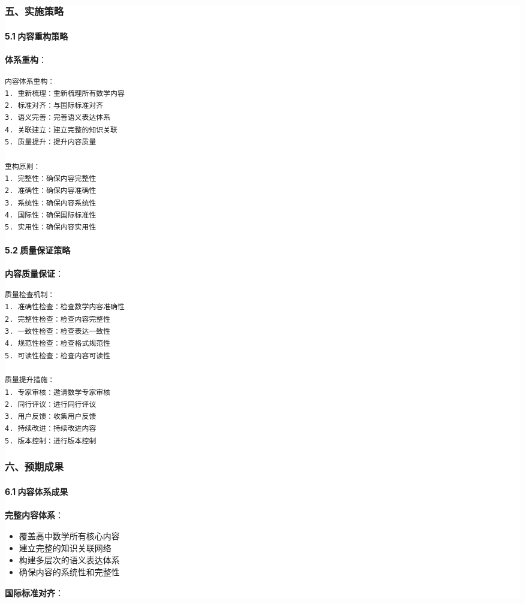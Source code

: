 ### 五、实施策略

#### 5.1 内容重构策略

**体系重构**：

```text
内容体系重构：
1. 重新梳理：重新梳理所有数学内容
2. 标准对齐：与国际标准对齐
3. 语义完善：完善语义表达体系
4. 关联建立：建立完整的知识关联
5. 质量提升：提升内容质量

重构原则：
1. 完整性：确保内容完整性
2. 准确性：确保内容准确性
3. 系统性：确保内容系统性
4. 国际性：确保国际标准性
5. 实用性：确保内容实用性
```

#### 5.2 质量保证策略

**内容质量保证**：

```text
质量检查机制：
1. 准确性检查：检查数学内容准确性
2. 完整性检查：检查内容完整性
3. 一致性检查：检查表达一致性
4. 规范性检查：检查格式规范性
5. 可读性检查：检查内容可读性

质量提升措施：
1. 专家审核：邀请数学专家审核
2. 同行评议：进行同行评议
3. 用户反馈：收集用户反馈
4. 持续改进：持续改进内容
5. 版本控制：进行版本控制
```

### 六、预期成果

#### 6.1 内容体系成果

**完整内容体系**：

- 覆盖高中数学所有核心内容
- 建立完整的知识关联网络
- 构建多层次的语义表达体系
- 确保内容的系统性和完整性

**国际标准对齐**：
